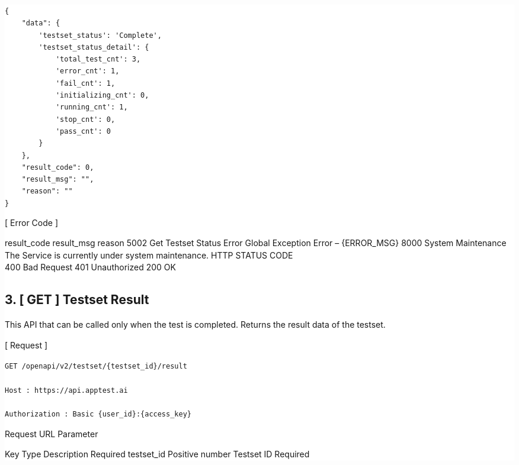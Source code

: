 ```
{
    "data": {
        'testset_status': 'Complete',
        'testset_status_detail': {
            'total_test_cnt': 3,
            'error_cnt': 1,
            'fail_cnt': 1,
            'initializing_cnt': 0,
            'running_cnt': 1,
            'stop_cnt': 0,
            'pass_cnt': 0
        }
    },
    "result_code": 0,
    "result_msg": "", 
    "reason": ""
}
```

[ Error Code ]

result_code	result_msg	reason
5002	Get Testset Status Error	Global Exception Error – {ERROR_MSG}
8000	System Maintenance	The Service is currently under system maintenance.
HTTP STATUS CODE	
400	Bad Request
401	Unauthorized
200	OK









## 3. [ GET ] Testset Result

This API that can be called only when the test is completed. Returns the result data of the testset.

[ Request ]

```
GET /openapi/v2/testset/{testset_id}/result

Host : https://api.apptest.ai

Authorization : Basic {user_id}:{access_key}
```

Request URL Parameter

Key	Type	Description	Required
testset_id	Positive number	Testset ID	Required

